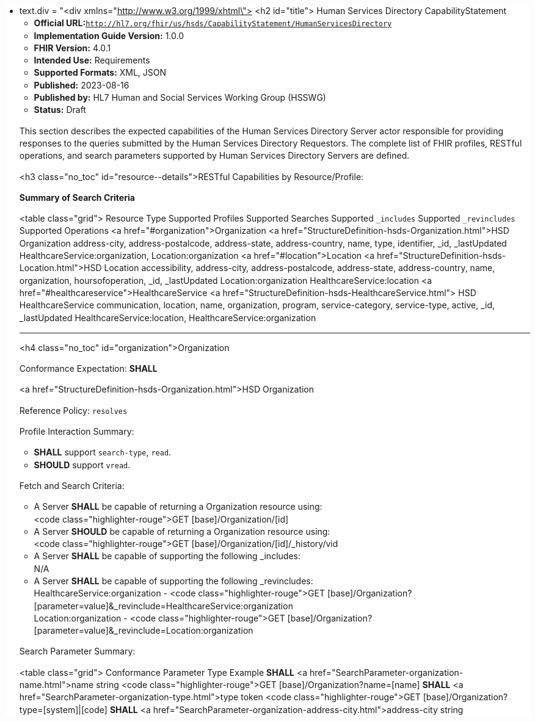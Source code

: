 * text.div = "<div xmlns=\"http://www.w3.org/1999/xhtml\">     <h2 id=\"title\"> Human Services Directory CapabilityStatement</h2>     <ul>         <li><b>Official                 URL:</b><code>http://hl7.org/fhir/us/hsds/CapabilityStatement/HumanServicesDirectory</code></li>         <li><b>Implementation Guide Version:</b> 1.0.0</li>         <li><b>FHIR Version:</b> 4.0.1</li>         <li><b>Intended Use:</b> Requirements</li>         <li><b>Supported Formats:</b> XML, JSON</li>         <li><b>Published:</b> 2023-08-16</li>         <li><b>Published by:</b> HL7 Human and Social Services Working Group (HSSWG)</li>         <li><b>Status:</b> Draft</li>     </ul>     <p>This section describes the expected capabilities of the Human Services Directory Server actor         responsible for providing responses to the queries submitted by the Human Services Directory         Requestors. The complete list of FHIR profiles, RESTful operations, and search parameters         supported by Human Services Directory Servers are defined.</p>     <h3 class=\"no_toc\" id=\"resource--details\">RESTful Capabilities by Resource/Profile:</h3>     <p><strong>Summary of Search Criteria</strong></p>     <table class=\"grid\">         <thead>             <tr>                 <th>Resource Type</th>                 <th>Supported Profiles</th>                 <th>Supported Searches</th>                 <th>Supported <code>_includes</code></th>                 <th>Supported <code>_revincludes</code></th>                 <th>Supported Operations</th>             </tr>         </thead>         <tbody>             <tr>                 <td><a href=\"#organization\">Organization</a></td>                 <td><a href=\"StructureDefinition-hsds-Organization.html\">HSD Organization</a></td>                 <td> address-city, address-postalcode, address-state, address-country, name, type,                     identifier, _id, _lastUpdated </td>                 <td> </td>                 <td> HealthcareService:organization, Location:organization </td>                 <td> </td>             </tr>             <tr>                 <td><a href=\"#location\">Location</a></td>                 <td><a href=\"StructureDefinition-hsds-Location.html\">HSD Location</a></td>                 <td> accessibility, address-city, address-postalcode, address-state,                     address-country, name, organization, hoursofoperation, _id, _lastUpdated </td>                 <td> Location:organization </td>                 <td> HealthcareService:location </td>                 <td> </td>             </tr>             <tr>                 <td><a href=\"#healthcareservice\">HealthcareService</a></td>                 <td><a href=\"StructureDefinition-hsds-HealthcareService.html\"> HSD                         HealthcareService</a></td>                 <td> communication, location, name, organization, program, service-category,                     service-type, active, _id, _lastUpdated </td>                 <td> HealthcareService:location, HealthcareService:organization </td>                 <td/>                 <td/>             </tr>         </tbody>     </table>     <hr/>     <h4 class=\"no_toc\" id=\"organization\">Organization</h4>     <p>Conformance Expectation: <strong>SHALL</strong></p>     <p><a href=\"StructureDefinition-hsds-Organization.html\">HSD Organization</a>     </p>     <p>Reference Policy: <code>resolves</code></p>     <p>Profile Interaction Summary:</p>     <ul>         <li><strong>SHALL</strong> support <code>search-type</code>, <code>read</code>.</li>         <li><strong>SHOULD</strong> support <code>vread</code>.</li>     </ul>     <p>Fetch and Search Criteria:</p>     <ul>         <li> A Server <strong>SHALL</strong> be capable of returning a Organization resource using: <br/>             <code class=\"highlighter-rouge\">GET [base]/Organization/[id]</code>         </li>         <li> A Server <strong>SHOULD</strong> be capable of returning a Organization resource using: <br/>             <code class=\"highlighter-rouge\">GET [base]/Organization/[id]/_history/vid</code>         </li>                  <li> A Server <strong>SHALL</strong> be capable of supporting the following _includes: <br/>             N/A <br/>         </li>                  <li> A Server <strong>SHALL</strong> be capable of supporting the following _revincludes:             <br/> HealthcareService:organization - <code class=\"highlighter-rouge\">GET                 [base]/Organization?[parameter=value]&amp;_revinclude=HealthcareService:organization</code><br/>             Location:organization - <code class=\"highlighter-rouge\">GET                 [base]/Organization?[parameter=value]&amp;_revinclude=Location:organization</code><br/>         </li>     </ul>     <p>Search Parameter Summary:</p>     <table class=\"grid\">         <thead>             <tr>                 <th>Conformance</th>                 <th>Parameter</th>                 <th>Type</th>                 <th>Example</th>             </tr>         </thead>         <tbody>             <tr>                 <td><strong>SHALL</strong></td>                 <td><a href=\"SearchParameter-organization-name.html\">name</a></td>                 <td> string </td>                 <td><code class=\"highlighter-rouge\">GET [base]/Organization?name=[name]</code></td>             </tr>             <tr>                 <td><strong>SHALL</strong></td>                 <td><a href=\"SearchParameter-organization-type.html\">type</a></td>                 <td> token </td>                 <td><code class=\"highlighter-rouge\">GET                         [base]/Organization?type=[system]|[code]</code></td>             </tr>             <tr>                 <td><strong>SHALL</strong></td>                 <td><a href=\"SearchParameter-organization-address-city.html\">address-city</a></td>                 <td> string </td>